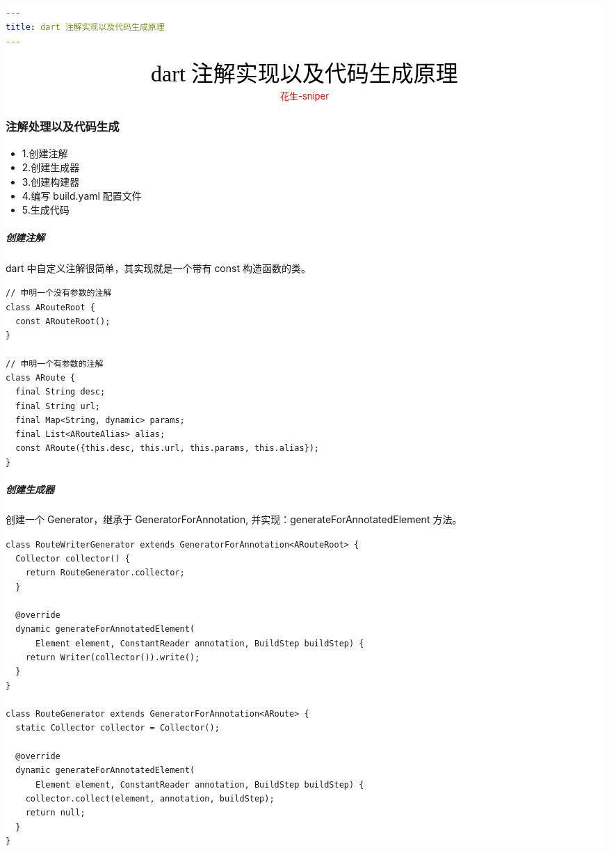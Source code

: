 ```yaml
---
title: dart 注解实现以及代码生成原理
---
```

<font color=black face="黑体" size=6><center>dart 注解实现以及代码生成原理</center></font>
<font color=red size=2><center>花生-sniper</center></font>

### 注解处理以及代码生成
* 1.创建注解
* 2.创建生成器
* 3.创建构建器
* 4.编写 build.yaml 配置文件
* 5.生成代码

##### 创建注解
dart 中自定义注解很简单，其实现就是一个带有 const 构造函数的类。
```
// 申明一个没有参数的注解
class ARouteRoot {
  const ARouteRoot();
}

// 申明一个有参数的注解
class ARoute {
  final String desc;
  final String url;
  final Map<String, dynamic> params;
  final List<ARouteAlias> alias;
  const ARoute({this.desc, this.url, this.params, this.alias});
}
```

##### 创建生成器
创建一个 Generator，继承于 GeneratorForAnnotation, 并实现：generateForAnnotatedElement 方法。
```
class RouteWriterGenerator extends GeneratorForAnnotation<ARouteRoot> {
  Collector collector() {
    return RouteGenerator.collector;
  }

  @override
  dynamic generateForAnnotatedElement(
      Element element, ConstantReader annotation, BuildStep buildStep) {
    return Writer(collector()).write();
  }
}

class RouteGenerator extends GeneratorForAnnotation<ARoute> {
  static Collector collector = Collector();

  @override
  dynamic generateForAnnotatedElement(
      Element element, ConstantReader annotation, BuildStep buildStep) {
    collector.collect(element, annotation, buildStep);
    return null;
  }
}
```
